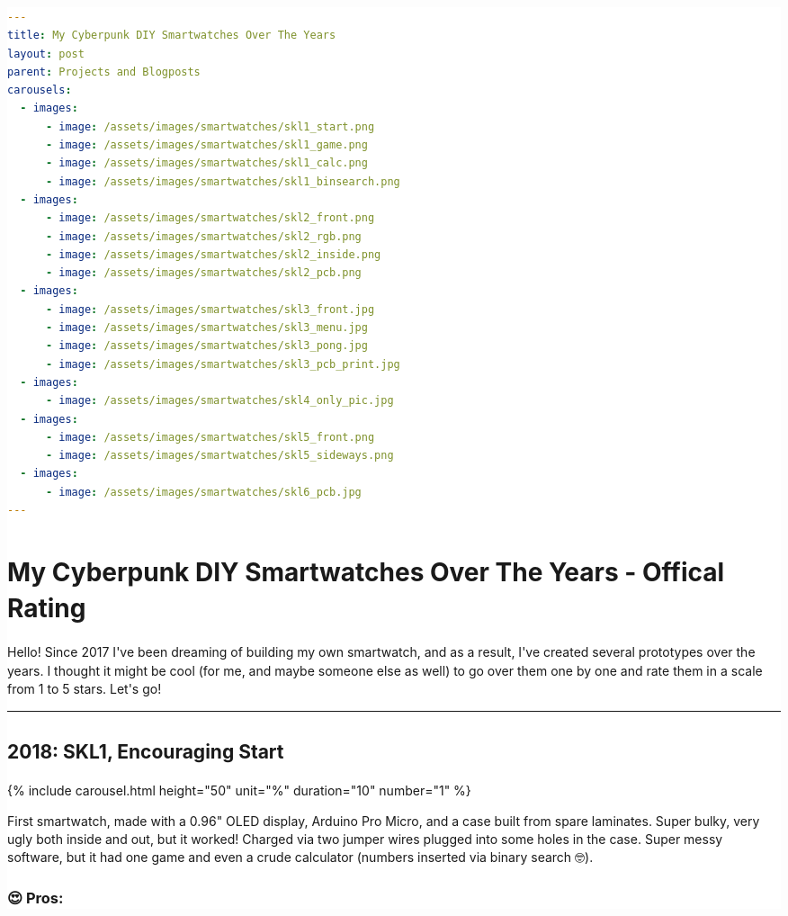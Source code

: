 ```yaml
---
title: My Cyberpunk DIY Smartwatches Over The Years
layout: post
parent: Projects and Blogposts
carousels:
  - images:
      - image: /assets/images/smartwatches/skl1_start.png
      - image: /assets/images/smartwatches/skl1_game.png
      - image: /assets/images/smartwatches/skl1_calc.png
      - image: /assets/images/smartwatches/skl1_binsearch.png
  - images:
      - image: /assets/images/smartwatches/skl2_front.png
      - image: /assets/images/smartwatches/skl2_rgb.png
      - image: /assets/images/smartwatches/skl2_inside.png
      - image: /assets/images/smartwatches/skl2_pcb.png
  - images:
      - image: /assets/images/smartwatches/skl3_front.jpg
      - image: /assets/images/smartwatches/skl3_menu.jpg
      - image: /assets/images/smartwatches/skl3_pong.jpg
      - image: /assets/images/smartwatches/skl3_pcb_print.jpg
  - images:
      - image: /assets/images/smartwatches/skl4_only_pic.jpg
  - images:
      - image: /assets/images/smartwatches/skl5_front.png
      - image: /assets/images/smartwatches/skl5_sideways.png
  - images:
      - image: /assets/images/smartwatches/skl6_pcb.jpg
---
```


# My Cyberpunk DIY Smartwatches Over The Years - Offical Rating

Hello! Since 2017 I've been dreaming of building my own smartwatch, and as a result, I've created several prototypes over the years. I thought it might be cool (for me, and maybe someone else as well) to go over them one by one and rate them in a scale from 1 to 5 stars. Let's go!

---

## 2018: SKL1, Encouraging Start

{% include carousel.html height="50" unit="%" duration="10" number="1" %}

First smartwatch, made with a 0.96" OLED display, Arduino Pro Micro, and a case built from spare laminates. Super bulky, very ugly both inside and out, but it worked! Charged via two jumper wires plugged into some holes in the case. Super messy software, but it had one game and even a crude calculator (numbers inserted via binary search 🤓).

### 😍 Pros:
